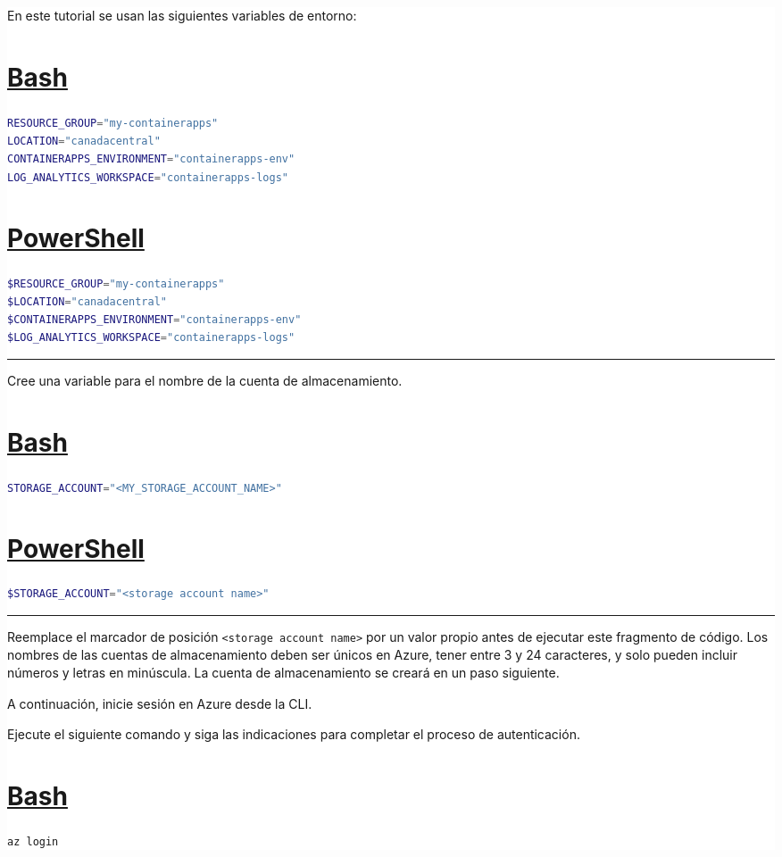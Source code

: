 En este tutorial se usan las siguientes variables de entorno:

# <a name="bash"></a>[Bash](#tab/bash)

```bash
RESOURCE_GROUP="my-containerapps"
LOCATION="canadacentral"
CONTAINERAPPS_ENVIRONMENT="containerapps-env"
LOG_ANALYTICS_WORKSPACE="containerapps-logs"
```

# <a name="powershell"></a>[PowerShell](#tab/powershell)

```powershell
$RESOURCE_GROUP="my-containerapps"
$LOCATION="canadacentral"
$CONTAINERAPPS_ENVIRONMENT="containerapps-env"
$LOG_ANALYTICS_WORKSPACE="containerapps-logs"
```

---

Cree una variable para el nombre de la cuenta de almacenamiento.

# <a name="bash"></a>[Bash](#tab/bash)

```bash
STORAGE_ACCOUNT="<MY_STORAGE_ACCOUNT_NAME>"
```

# <a name="powershell"></a>[PowerShell](#tab/powershell)

```powershell
$STORAGE_ACCOUNT="<storage account name>"
```

---

Reemplace el marcador de posición `<storage account name>` por un valor propio antes de ejecutar este fragmento de código. Los nombres de las cuentas de almacenamiento deben ser únicos en Azure, tener entre 3 y 24 caracteres, y solo pueden incluir números y letras en minúscula. La cuenta de almacenamiento se creará en un paso siguiente.

A continuación, inicie sesión en Azure desde la CLI.

Ejecute el siguiente comando y siga las indicaciones para completar el proceso de autenticación.

# <a name="bash"></a>[Bash](#tab/bash)

```azurecli
az login
```
